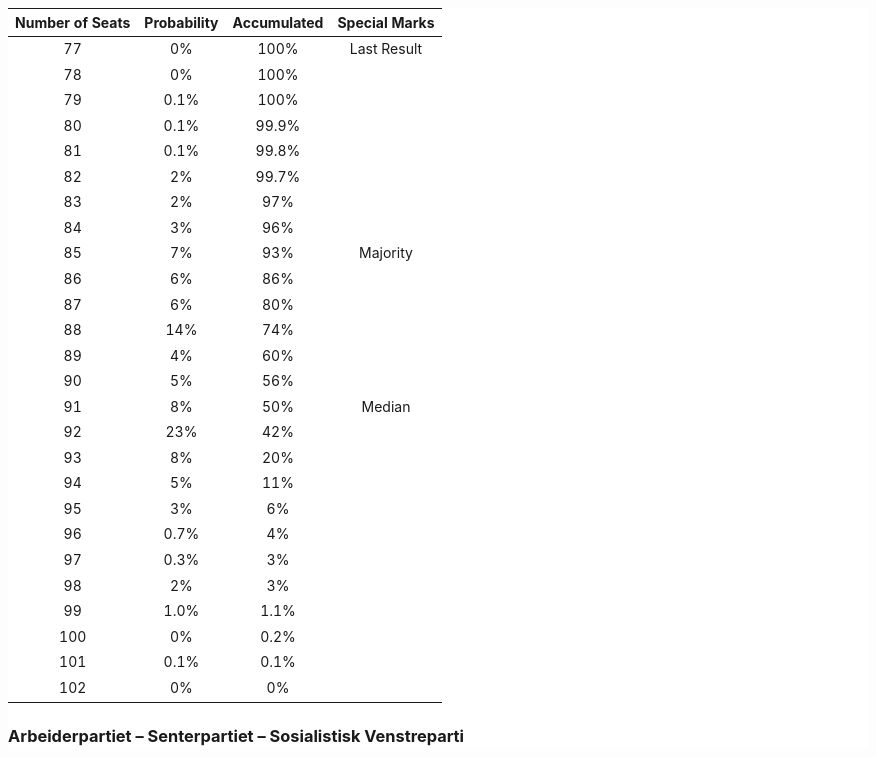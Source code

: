 | Number of Seats | Probability | Accumulated | Special Marks |
|:---------------:|:-----------:|:-----------:|:-------------:|
| 77 | 0% | 100% | Last Result |
| 78 | 0% | 100% |  |
| 79 | 0.1% | 100% |  |
| 80 | 0.1% | 99.9% |  |
| 81 | 0.1% | 99.8% |  |
| 82 | 2% | 99.7% |  |
| 83 | 2% | 97% |  |
| 84 | 3% | 96% |  |
| 85 | 7% | 93% | Majority |
| 86 | 6% | 86% |  |
| 87 | 6% | 80% |  |
| 88 | 14% | 74% |  |
| 89 | 4% | 60% |  |
| 90 | 5% | 56% |  |
| 91 | 8% | 50% | Median |
| 92 | 23% | 42% |  |
| 93 | 8% | 20% |  |
| 94 | 5% | 11% |  |
| 95 | 3% | 6% |  |
| 96 | 0.7% | 4% |  |
| 97 | 0.3% | 3% |  |
| 98 | 2% | 3% |  |
| 99 | 1.0% | 1.1% |  |
| 100 | 0% | 0.2% |  |
| 101 | 0.1% | 0.1% |  |
| 102 | 0% | 0% |  |

### Arbeiderpartiet – Senterpartiet – Sosialistisk Venstreparti
